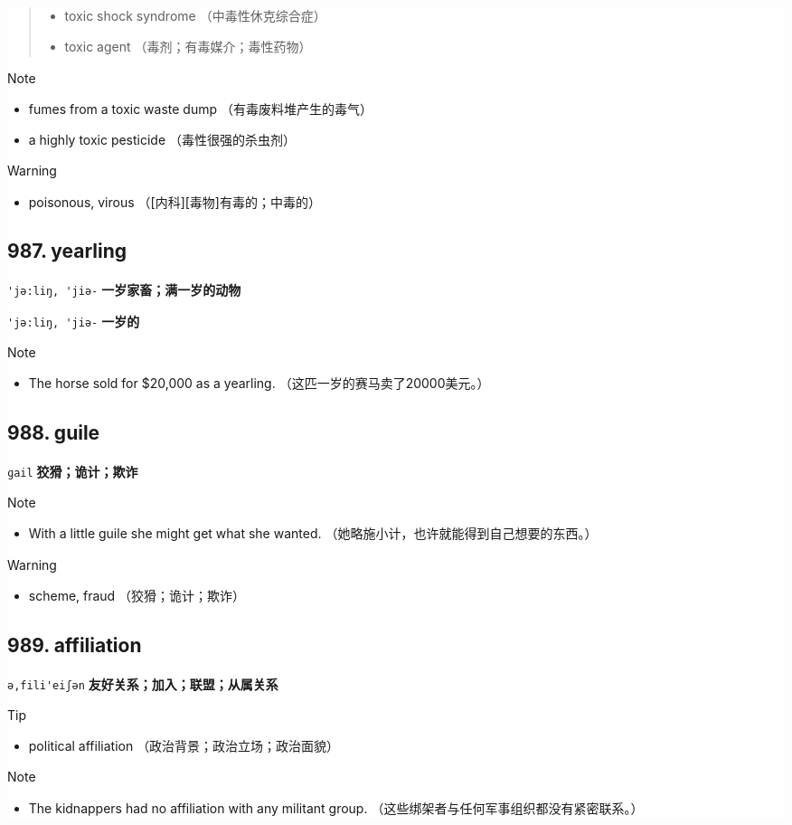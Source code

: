 >
> - toxic shock syndrome （中毒性休克综合症）
>
> - toxic agent （毒剂；有毒媒介；毒性药物）
>

> [!NOTE]
>
> - fumes from a toxic waste dump （有毒废料堆产生的毒气）
>
> - a highly toxic pesticide （毒性很强的杀虫剂）
>

> [!WARNING]
>
> - poisonous, virous （[内科][毒物]有毒的；中毒的）
>

## 987. yearling

`'jə:liŋ, 'jiə-`  **一岁家畜；满一岁的动物**

`'jə:liŋ, 'jiə-`  **一岁的**

> [!NOTE]
>
> - The horse sold for $20,000 as a yearling. （这匹一岁的赛马卖了20000美元。）
>

## 988. guile

`ɡail`  **狡猾；诡计；欺诈**

> [!NOTE]
>
> - With a little guile she might get what she wanted. （她略施小计，也许就能得到自己想要的东西。）
>

> [!WARNING]
>
> - scheme, fraud （狡猾；诡计；欺诈）
>

## 989. affiliation

`ə,fili'eiʃən`  **友好关系；加入；联盟；从属关系**

> [!TIP]
>
> - political affiliation （政治背景；政治立场；政治面貌）
>

> [!NOTE]
>
> - The kidnappers had no affiliation with any militant group. （这些绑架者与任何军事组织都没有紧密联系。）
>
